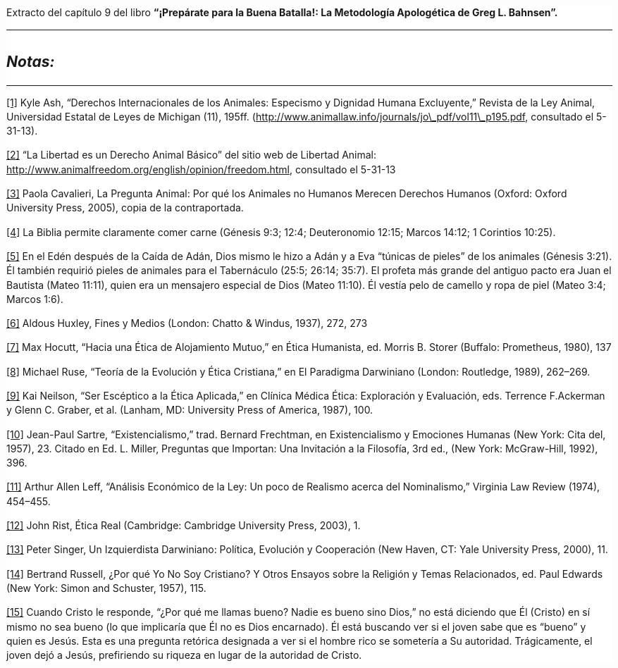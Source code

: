 
Extracto del capítulo 9 del libro **“¡Prepárate para la Buena Batalla!: La Metodología Apologética de Greg L. Bahnsen”.**

---

## _Notas:_

---

[\[1\]](#_ftnref1) Kyle Ash, “Derechos Internacionales de los Animales: Especismo y Dignidad Humana Excluyente,” Revista de la Ley Animal, Universidad Estatal de Leyes de Michigan (11), 195ff. (http://www.animallaw.info/journals/jo\_pdf/vol11\_p195.pdf, consultado el 5-31-13).

[\[2\]](#_ftnref2) “La Libertad es un Derecho Animal Básico” del sitio web de Libertad Animal: http://www.animalfreedom.org/english/opinion/freedom.html, consultado el 5-31-13

[\[3\]](#_ftnref3) Paola Cavalieri, La Pregunta Animal: Por qué los Animales no Humanos Merecen Derechos Humanos (Oxford: Oxford University Press, 2005), copia de la contraportada.

[\[4\]](#_ftnref4) La Biblia permite claramente comer carne (Génesis 9:3; 12:4; Deuteronomio 12:15; Marcos 14:12; 1 Corintios 10:25).

[\[5\]](#_ftnref5) En el Edén después de la Caída de Adán, Dios mismo le hizo a Adán y a Eva “túnicas de pieles” de los animales (Génesis 3:21). Él también requirió pieles de animales para el Tabernáculo (25:5; 26:14; 35:7). El profeta más grande del antiguo pacto era Juan el Bautista (Mateo 11:11), quien era un mensajero especial de Dios (Mateo 11:10). Él vestía pelo de camello y ropa de piel (Mateo 3:4; Marcos 1:6).

[\[6\]](#_ftnref6) Aldous Huxley, Fines y Medios (London: Chatto & Windus, 1937), 272, 273

[\[7\]](#_ftnref7) Max Hocutt, “Hacia una Ética de Alojamiento Mutuo,” en Ética Humanista, ed. Morris B. Storer (Buffalo: Prometheus, 1980), 137

[\[8\]](#_ftnref8) Michael Ruse, “Teoría de la Evolución y Ética Cristiana,” en El Paradigma Darwiniano (London: Routledge, 1989), 262–269.

[\[9\]](#_ftnref9) Kai Neilson, “Ser Escéptico a la Ética Aplicada,” en Clínica Médica Ética: Exploración y Evaluación, eds. Terrence F.Ackerman y Glenn C. Graber, et al. (Lanham, MD: University Press of America, 1987), 100.

[\[10\]](#_ftnref10) Jean-Paul Sartre, “Existencialismo,” trad. Bernard Frechtman, en Existencialismo y Emociones Humanas (New York: Cita del, 1957), 23. Citado en Ed. L. Miller, Preguntas que Importan: Una Invitación a la Filosofía, 3rd ed., (New York: McGraw-Hill, 1992), 396.

[\[11\]](#_ftnref11) Arthur Allen Leff, “Análisis Económico de la Ley: Un poco de Realismo acerca del Nominalismo,” Virginia Law Review (1974), 454–455.

[\[12\]](#_ftnref12) John Rist, Ética Real (Cambridge: Cambridge University Press, 2003), 1.

[\[13\]](#_ftnref13) Peter Singer, Un Izquierdista Darwiniano: Política, Evolución y Cooperación (New Haven, CT: Yale University Press, 2000), 11.

[\[14\]](#_ftnref14) Bertrand Russell, ¿Por qué Yo No Soy Cristiano? Y Otros Ensayos sobre la Religión y Temas Relacionados, ed. Paul Edwards (New York: Simon and Schuster, 1957), 115.

[\[15\]](#_ftnref15) Cuando Cristo le responde, “¿Por qué me llamas bueno? Nadie es bueno sino Dios,” no está diciendo que Él (Cristo) en sí mismo no sea bueno (lo que implicaría que Él no es Dios encarnado). Él está buscando ver si el joven sabe que es “bueno” y quien es Jesús. Esta es una pregunta retórica designada a ver si el hombre rico se sometería a Su autoridad. Trágicamente, el joven dejó a Jesús, prefiriendo su riqueza en lugar de la autoridad de Cristo.
